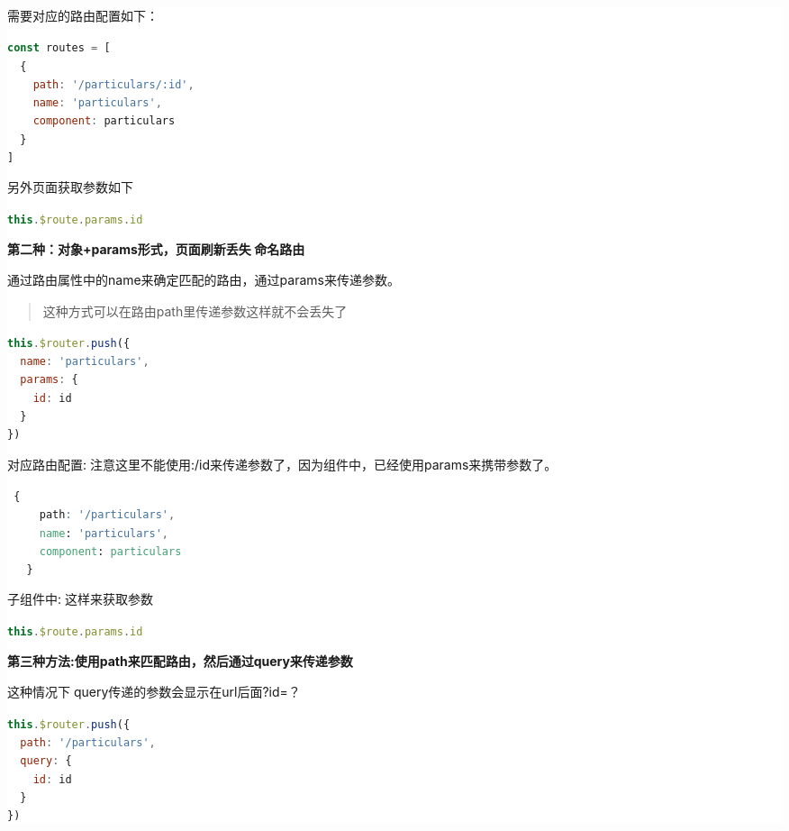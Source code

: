 需要对应的路由配置如下：

```js
const routes = [
  {
    path: '/particulars/:id',
    name: 'particulars',
    component: particulars
  }
]
```

另外页面获取参数如下

```js
this.$route.params.id
```

**第二种：对象+params形式，页面刷新丢失 命名路由**

通过路由属性中的name来确定匹配的路由，通过params来传递参数。

> 这种方式可以在路由path里传递参数这样就不会丢失了

```js
this.$router.push({
  name: 'particulars',
  params: {
    id: id
  }
})
```

对应路由配置: 注意这里不能使用:/id来传递参数了，因为组件中，已经使用params来携带参数了。

```css
 {
     path: '/particulars',
     name: 'particulars',
     component: particulars
   }
```

子组件中: 这样来获取参数

```js
this.$route.params.id
```

**第三种方法:使用path来匹配路由，然后通过query来传递参数**

这种情况下 query传递的参数会显示在url后面?id=？

```js
this.$router.push({
  path: '/particulars',
  query: {
    id: id
  }
})
```
